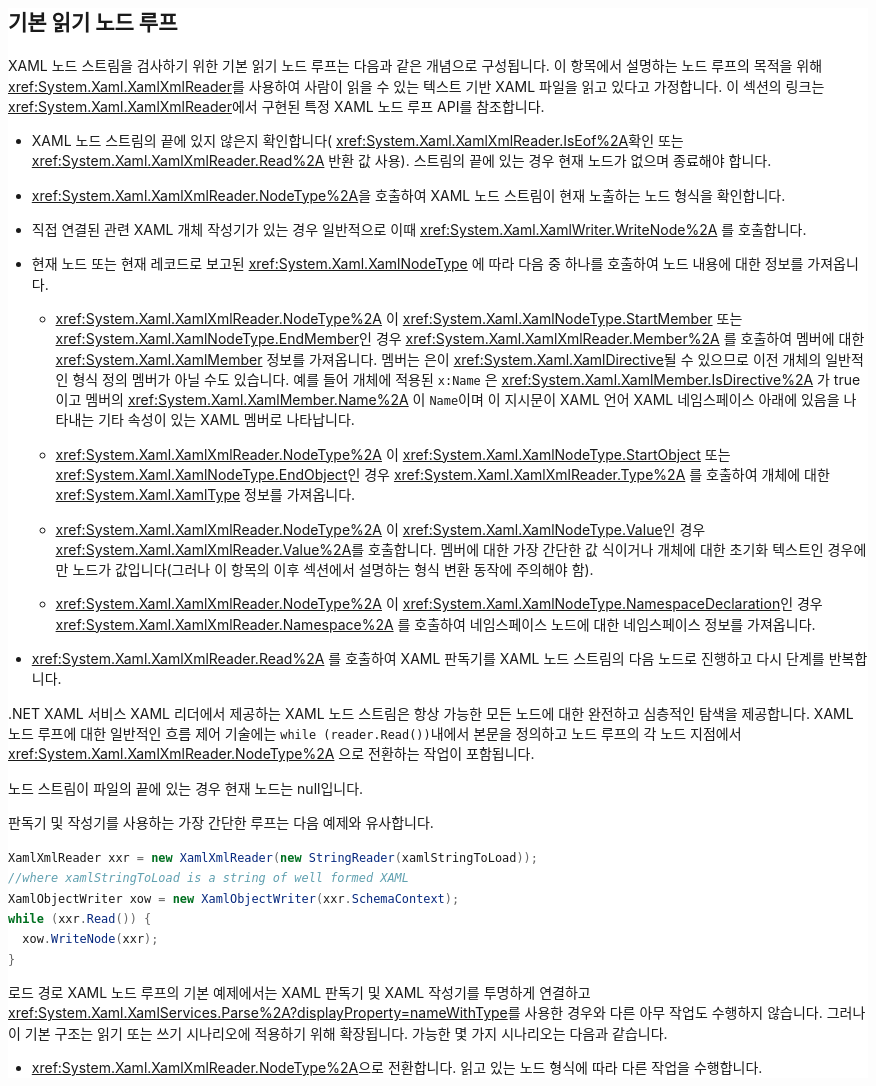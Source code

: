 ## <a name="a-basic-reading-node-loop"></a>기본 읽기 노드 루프

XAML 노드 스트림을 검사하기 위한 기본 읽기 노드 루프는 다음과 같은 개념으로 구성됩니다. 이 항목에서 설명하는 노드 루프의 목적을 위해 <xref:System.Xaml.XamlXmlReader>를 사용하여 사람이 읽을 수 있는 텍스트 기반 XAML 파일을 읽고 있다고 가정합니다. 이 섹션의 링크는 <xref:System.Xaml.XamlXmlReader>에서 구현된 특정 XAML 노드 루프 API를 참조합니다.

- XAML 노드 스트림의 끝에 있지 않은지 확인합니다( <xref:System.Xaml.XamlXmlReader.IsEof%2A>확인 또는 <xref:System.Xaml.XamlXmlReader.Read%2A> 반환 값 사용). 스트림의 끝에 있는 경우 현재 노드가 없으며 종료해야 합니다.

- <xref:System.Xaml.XamlXmlReader.NodeType%2A>을 호출하여 XAML 노드 스트림이 현재 노출하는 노드 형식을 확인합니다.

- 직접 연결된 관련 XAML 개체 작성기가 있는 경우 일반적으로 이때 <xref:System.Xaml.XamlWriter.WriteNode%2A> 를 호출합니다.

- 현재 노드 또는 현재 레코드로 보고된 <xref:System.Xaml.XamlNodeType> 에 따라 다음 중 하나를 호출하여 노드 내용에 대한 정보를 가져옵니다.

  - <xref:System.Xaml.XamlXmlReader.NodeType%2A> 이 <xref:System.Xaml.XamlNodeType.StartMember> 또는 <xref:System.Xaml.XamlNodeType.EndMember>인 경우 <xref:System.Xaml.XamlXmlReader.Member%2A> 를 호출하여 멤버에 대한 <xref:System.Xaml.XamlMember> 정보를 가져옵니다. 멤버는 은이 <xref:System.Xaml.XamlDirective>될 수 있으므로 이전 개체의 일반적인 형식 정의 멤버가 아닐 수도 있습니다. 예를 들어 개체에 적용된 `x:Name` 은 <xref:System.Xaml.XamlMember.IsDirective%2A> 가 true이고 멤버의 <xref:System.Xaml.XamlMember.Name%2A> 이 `Name`이며 이 지시문이 XAML 언어 XAML 네임스페이스 아래에 있음을 나타내는 기타 속성이 있는 XAML 멤버로 나타납니다.

  - <xref:System.Xaml.XamlXmlReader.NodeType%2A> 이 <xref:System.Xaml.XamlNodeType.StartObject> 또는 <xref:System.Xaml.XamlNodeType.EndObject>인 경우 <xref:System.Xaml.XamlXmlReader.Type%2A> 를 호출하여 개체에 대한 <xref:System.Xaml.XamlType> 정보를 가져옵니다.

  - <xref:System.Xaml.XamlXmlReader.NodeType%2A> 이 <xref:System.Xaml.XamlNodeType.Value>인 경우 <xref:System.Xaml.XamlXmlReader.Value%2A>를 호출합니다. 멤버에 대한 가장 간단한 값 식이거나 개체에 대한 초기화 텍스트인 경우에만 노드가 값입니다(그러나 이 항목의 이후 섹션에서 설명하는 형식 변환 동작에 주의해야 함).

  - <xref:System.Xaml.XamlXmlReader.NodeType%2A> 이 <xref:System.Xaml.XamlNodeType.NamespaceDeclaration>인 경우 <xref:System.Xaml.XamlXmlReader.Namespace%2A> 를 호출하여 네임스페이스 노드에 대한 네임스페이스 정보를 가져옵니다.

- <xref:System.Xaml.XamlXmlReader.Read%2A> 를 호출하여 XAML 판독기를 XAML 노드 스트림의 다음 노드로 진행하고 다시 단계를 반복합니다.

.NET XAML 서비스 XAML 리더에서 제공하는 XAML 노드 스트림은 항상 가능한 모든 노드에 대한 완전하고 심층적인 탐색을 제공합니다. XAML 노드 루프에 대한 일반적인 흐름 제어 기술에는 `while (reader.Read())`내에서 본문을 정의하고 노드 루프의 각 노드 지점에서 <xref:System.Xaml.XamlXmlReader.NodeType%2A> 으로 전환하는 작업이 포함됩니다.

노드 스트림이 파일의 끝에 있는 경우 현재 노드는 null입니다.

판독기 및 작성기를 사용하는 가장 간단한 루프는 다음 예제와 유사합니다.

```csharp
XamlXmlReader xxr = new XamlXmlReader(new StringReader(xamlStringToLoad));
//where xamlStringToLoad is a string of well formed XAML
XamlObjectWriter xow = new XamlObjectWriter(xxr.SchemaContext);
while (xxr.Read()) {
  xow.WriteNode(xxr);
}
```

로드 경로 XAML 노드 루프의 기본 예제에서는 XAML 판독기 및 XAML 작성기를 투명하게 연결하고 <xref:System.Xaml.XamlServices.Parse%2A?displayProperty=nameWithType>를 사용한 경우와 다른 아무 작업도 수행하지 않습니다. 그러나 이 기본 구조는 읽기 또는 쓰기 시나리오에 적용하기 위해 확장됩니다. 가능한 몇 가지 시나리오는 다음과 같습니다.

- <xref:System.Xaml.XamlXmlReader.NodeType%2A>으로 전환합니다. 읽고 있는 노드 형식에 따라 다른 작업을 수행합니다.
